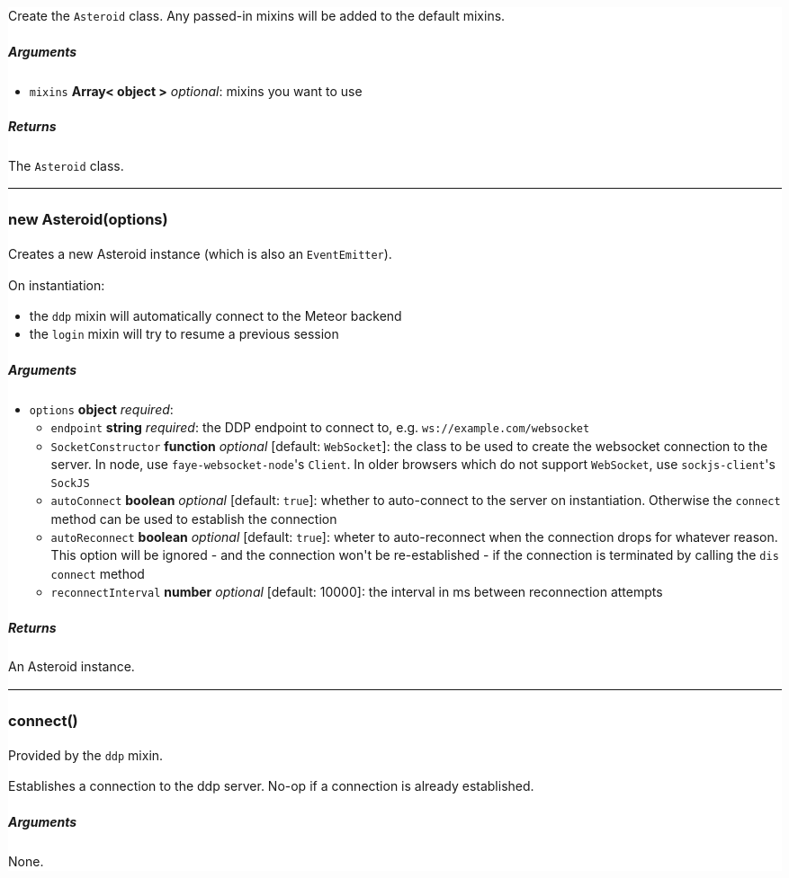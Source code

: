 Create the `Asteroid` class. Any passed-in mixins will be added to the default
mixins.

##### Arguments

* `mixins` **Array< object >** _optional_: mixins you want to use

##### Returns

The `Asteroid` class.

---

### new Asteroid(options)

Creates a new Asteroid instance (which is also an `EventEmitter`).

On instantiation:
* the `ddp` mixin will automatically connect to the Meteor backend
* the `login` mixin will try to resume a previous session

##### Arguments

* `options` **object** _required_:
  * `endpoint` **string** _required_: the DDP endpoint to connect to, e.g.
    `ws://example.com/websocket`
  * `SocketConstructor` **function** _optional_ [default: `WebSocket`]: the
    class to be used to create the websocket connection to the server. In node,
    use `faye-websocket-node`'s `Client`. In older browsers which do not support
    `WebSocket`, use `sockjs-client`'s `SockJS`
  * `autoConnect` **boolean** _optional_ [default: `true`]: whether to
    auto-connect to the server on instantiation. Otherwise the `connect` method
    can be used to establish the connection
  * `autoReconnect` **boolean** _optional_ [default: `true`]: wheter to
    auto-reconnect when the connection drops for whatever reason. This option
    will be ignored - and the connection won't be re-established - if the
    connection is terminated by calling the `disconnect` method
  * `reconnectInterval` **number** _optional_ [default: 10000]: the interval in
    ms between reconnection attempts

##### Returns

An Asteroid instance.

---

### connect()

Provided by the `ddp` mixin.

Establishes a connection to the ddp server. No-op if a connection is already
established.

##### Arguments

None.
